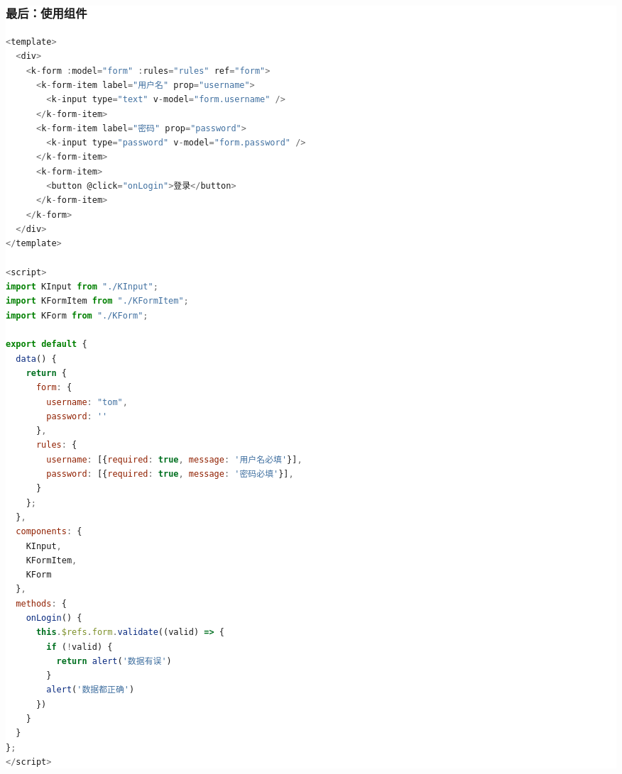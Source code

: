 ### 最后：使用组件

```javascript
<template>
  <div>
    <k-form :model="form" :rules="rules" ref="form">
      <k-form-item label="用户名" prop="username">
        <k-input type="text" v-model="form.username" />
      </k-form-item>
      <k-form-item label="密码" prop="password">
        <k-input type="password" v-model="form.password" />
      </k-form-item>
      <k-form-item>
        <button @click="onLogin">登录</button>
      </k-form-item>
    </k-form>
  </div>
</template>

<script>
import KInput from "./KInput";
import KFormItem from "./KFormItem";
import KForm from "./KForm";

export default {
  data() {
    return {
      form: {
        username: "tom",
        password: ''
      },
      rules: {
        username: [{required: true, message: '用户名必填'}],
        password: [{required: true, message: '密码必填'}],
      }
    };
  },
  components: {
    KInput,
    KFormItem,
    KForm
  },
  methods: {
    onLogin() {
      this.$refs.form.validate((valid) => {
        if (!valid) {
          return alert('数据有误')
        }
        alert('数据都正确')
      })
    }
  }
};
</script>
```
